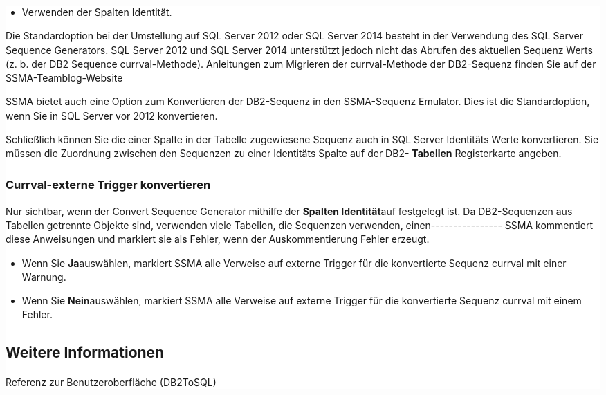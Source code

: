 -   Verwenden der Spalten Identität.  
  
Die Standardoption bei der Umstellung auf SQL Server 2012 oder SQL Server 2014 besteht in der Verwendung des SQL Server Sequence Generators. SQL Server 2012 und SQL Server 2014 unterstützt jedoch nicht das Abrufen des aktuellen Sequenz Werts (z. b. der DB2 Sequence currval-Methode). Anleitungen zum Migrieren der currval-Methode der DB2-Sequenz finden Sie auf der SSMA-Teamblog-Website  
  
SSMA bietet auch eine Option zum Konvertieren der DB2-Sequenz in den SSMA-Sequenz Emulator. Dies ist die Standardoption, wenn Sie in SQL Server vor 2012 konvertieren.  
  
Schließlich können Sie die einer Spalte in der Tabelle zugewiesene Sequenz auch in SQL Server Identitäts Werte konvertieren. Sie müssen die Zuordnung zwischen den Sequenzen zu einer Identitäts Spalte auf der DB2- **Tabellen** Registerkarte angeben.  
  
### <a name="convert-currval-outside-triggers"></a>Currval-externe Trigger konvertieren  
Nur sichtbar, wenn der Convert Sequence Generator mithilfe der **Spalten Identität**auf festgelegt ist. Da DB2-Sequenzen aus Tabellen getrennte Objekte sind, verwenden viele Tabellen, die Sequenzen verwenden, einen---------------- SSMA kommentiert diese Anweisungen und markiert sie als Fehler, wenn der Auskommentierung Fehler erzeugt.  
  
-   Wenn Sie **Ja**auswählen, markiert SSMA alle Verweise auf externe Trigger für die konvertierte Sequenz currval mit einer Warnung.  
  
-   Wenn Sie **Nein**auswählen, markiert SSMA alle Verweise auf externe Trigger für die konvertierte Sequenz currval mit einem Fehler.  
  
## <a name="see-also"></a>Weitere Informationen  
[Referenz zur Benutzeroberfläche &#40;DB2ToSQL&#41;](../../ssma/db2/user-interface-reference-db2tosql.md)  
  
